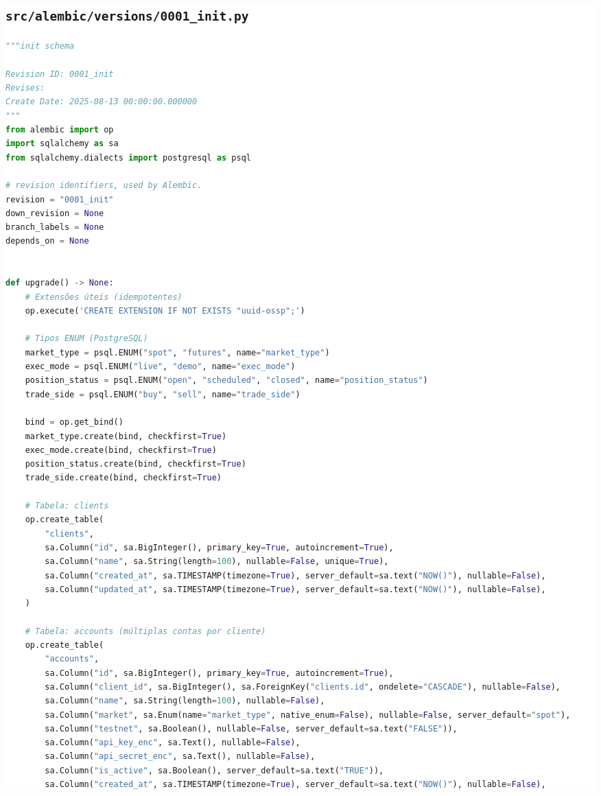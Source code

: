 
## `src/alembic/versions/0001_init.py`

```python
"""init schema

Revision ID: 0001_init
Revises: 
Create Date: 2025-08-13 00:00:00.000000
"""
from alembic import op
import sqlalchemy as sa
from sqlalchemy.dialects import postgresql as psql

# revision identifiers, used by Alembic.
revision = "0001_init"
down_revision = None
branch_labels = None
depends_on = None


def upgrade() -> None:
    # Extensões úteis (idempotentes)
    op.execute('CREATE EXTENSION IF NOT EXISTS "uuid-ossp";')

    # Tipos ENUM (PostgreSQL)
    market_type = psql.ENUM("spot", "futures", name="market_type")
    exec_mode = psql.ENUM("live", "demo", name="exec_mode")
    position_status = psql.ENUM("open", "scheduled", "closed", name="position_status")
    trade_side = psql.ENUM("buy", "sell", name="trade_side")

    bind = op.get_bind()
    market_type.create(bind, checkfirst=True)
    exec_mode.create(bind, checkfirst=True)
    position_status.create(bind, checkfirst=True)
    trade_side.create(bind, checkfirst=True)

    # Tabela: clients
    op.create_table(
        "clients",
        sa.Column("id", sa.BigInteger(), primary_key=True, autoincrement=True),
        sa.Column("name", sa.String(length=100), nullable=False, unique=True),
        sa.Column("created_at", sa.TIMESTAMP(timezone=True), server_default=sa.text("NOW()"), nullable=False),
        sa.Column("updated_at", sa.TIMESTAMP(timezone=True), server_default=sa.text("NOW()"), nullable=False),
    )

    # Tabela: accounts (múltiplas contas por cliente)
    op.create_table(
        "accounts",
        sa.Column("id", sa.BigInteger(), primary_key=True, autoincrement=True),
        sa.Column("client_id", sa.BigInteger(), sa.ForeignKey("clients.id", ondelete="CASCADE"), nullable=False),
        sa.Column("name", sa.String(length=100), nullable=False),
        sa.Column("market", sa.Enum(name="market_type", native_enum=False), nullable=False, server_default="spot"),
        sa.Column("testnet", sa.Boolean(), nullable=False, server_default=sa.text("FALSE")),
        sa.Column("api_key_enc", sa.Text(), nullable=False),
        sa.Column("api_secret_enc", sa.Text(), nullable=False),
        sa.Column("is_active", sa.Boolean(), server_default=sa.text("TRUE")),
        sa.Column("created_at", sa.TIMESTAMP(timezone=True), server_default=sa.text("NOW()"), nullable=False),
```